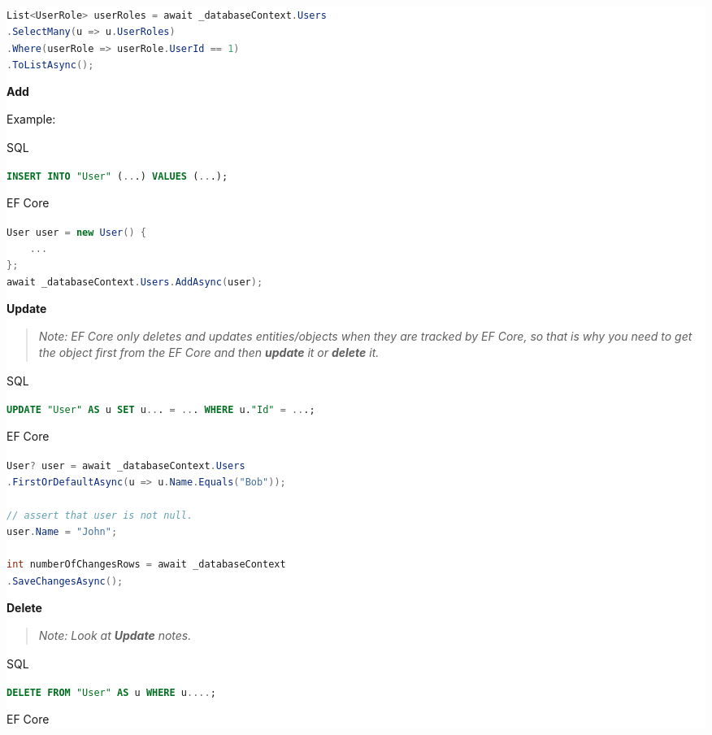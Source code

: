 ```csharp
List<UserRole> userRoles = await _databaseContext.Users
.SelectMany(u => u.UserRoles)
.Where(userRole => userRole.UserId == 1)
.ToListAsync();
```

**Add**

Example:

SQL

```sql
INSERT INTO "User" (...) VALUES (...);
```

EF Core

```csharp
User user = new User() {
    ...
};
await _databaseContext.Users.AddAsync(user);
```

**Update**

>*Note: EF Core only deletes and updates entities/objects when they are tracked by EF Core, so that is why you need to get the object first from the EF Core and then **update** it or **delete** it.*

SQL

```sql
UPDATE "User" AS u SET u... = ... WHERE u."Id" = ...;
```

EF Core

```csharp
User? user = await _databaseContext.Users
.FirstOrDefaultAsync(u => u.Name.Equals("Bob"));

// assert that user is not null.
user.Name = "John";

int numberOfChangesRows = await _databaseContext
.SaveChangesAsync();
```

**Delete**

>*Note: Look at ***Update*** notes.*

SQL

```sql
DELETE FROM "User" AS u WHERE u....;
```

EF Core
